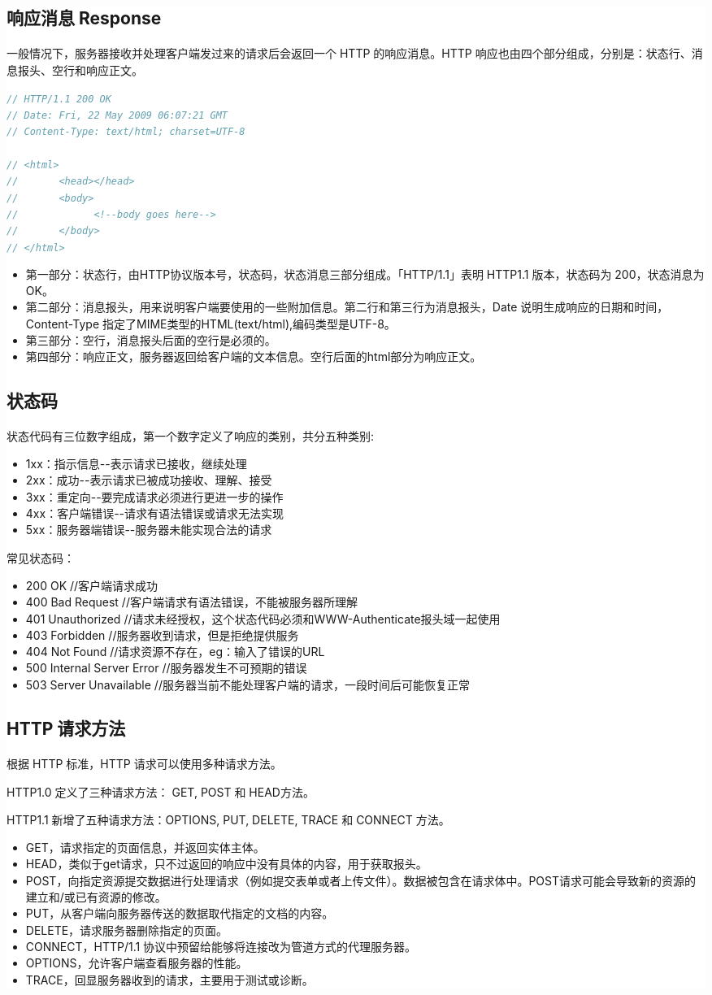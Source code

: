 ## 响应消息 Response
一般情况下，服务器接收并处理客户端发过来的请求后会返回一个 HTTP 的响应消息。HTTP 响应也由四个部分组成，分别是：状态行、消息报头、空行和响应正文。
 
```javascript
// HTTP/1.1 200 OK
// Date: Fri, 22 May 2009 06:07:21 GMT
// Content-Type: text/html; charset=UTF-8

// <html>
//       <head></head>
//       <body>
//             <!--body goes here-->
//       </body>
// </html>
```
- 第一部分：状态行，由HTTP协议版本号，状态码，状态消息三部分组成。「HTTP/1.1」表明 HTTP1.1 版本，状态码为 200，状态消息为 OK。
- 第二部分：消息报头，用来说明客户端要使用的一些附加信息。第二行和第三行为消息报头，Date 说明生成响应的日期和时间，Content-Type 指定了MIME类型的HTML(text/html),编码类型是UTF-8。
- 第三部分：空行，消息报头后面的空行是必须的。
- 第四部分：响应正文，服务器返回给客户端的文本信息。空行后面的html部分为响应正文。

## 状态码
状态代码有三位数字组成，第一个数字定义了响应的类别，共分五种类别:
- 1xx：指示信息--表示请求已接收，继续处理
- 2xx：成功--表示请求已被成功接收、理解、接受
- 3xx：重定向--要完成请求必须进行更进一步的操作
- 4xx：客户端错误--请求有语法错误或请求无法实现
- 5xx：服务器端错误--服务器未能实现合法的请求

常见状态码：
- 200 OK                    //客户端请求成功
- 400 Bad Request           //客户端请求有语法错误，不能被服务器所理解
- 401 Unauthorized          //请求未经授权，这个状态代码必须和WWW-Authenticate报头域一起使用 
- 403 Forbidden             //服务器收到请求，但是拒绝提供服务
- 404 Not Found             //请求资源不存在，eg：输入了错误的URL
- 500 Internal Server Error //服务器发生不可预期的错误
- 503 Server Unavailable    //服务器当前不能处理客户端的请求，一段时间后可能恢复正常

## HTTP 请求方法
根据 HTTP 标准，HTTP 请求可以使用多种请求方法。

HTTP1.0 定义了三种请求方法： GET, POST 和 HEAD方法。

HTTP1.1 新增了五种请求方法：OPTIONS, PUT, DELETE, TRACE 和 CONNECT 方法。

- GET，请求指定的页面信息，并返回实体主体。
- HEAD，类似于get请求，只不过返回的响应中没有具体的内容，用于获取报头。
- POST，向指定资源提交数据进行处理请求（例如提交表单或者上传文件）。数据被包含在请求体中。POST请求可能会导致新的资源的建立和/或已有资源的修改。
- PUT，从客户端向服务器传送的数据取代指定的文档的内容。
- DELETE，请求服务器删除指定的页面。
- CONNECT，HTTP/1.1 协议中预留给能够将连接改为管道方式的代理服务器。
- OPTIONS，允许客户端查看服务器的性能。
- TRACE，回显服务器收到的请求，主要用于测试或诊断。
